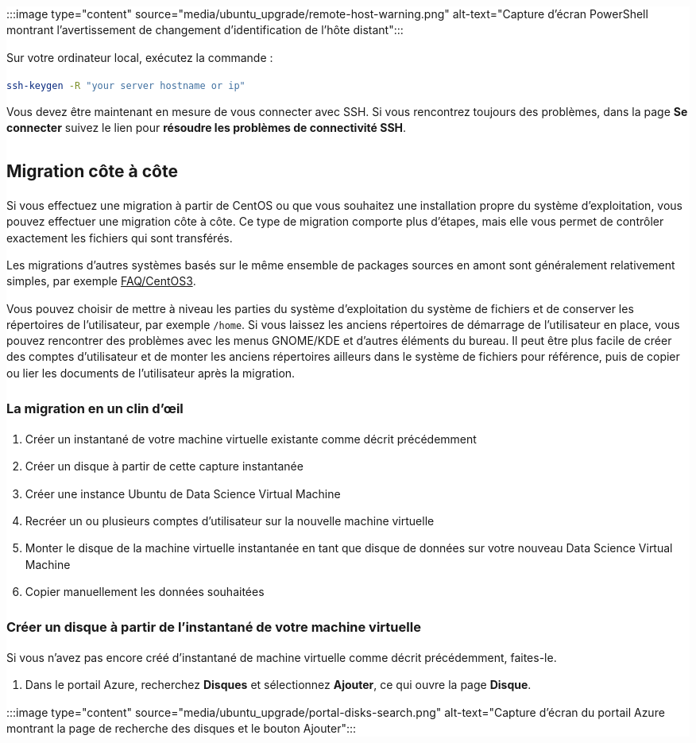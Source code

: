:::image type="content" source="media/ubuntu_upgrade/remote-host-warning.png" alt-text="Capture d’écran PowerShell montrant l’avertissement de changement d’identification de l’hôte distant":::

Sur votre ordinateur local, exécutez la commande :

```bash
ssh-keygen -R "your server hostname or ip"
```

Vous devez être maintenant en mesure de vous connecter avec SSH. Si vous rencontrez toujours des problèmes, dans la page **Se connecter** suivez le lien pour **résoudre les problèmes de connectivité SSH**.

## <a name="side-by-side-migration"></a>Migration côte à côte

Si vous effectuez une migration à partir de CentOS ou que vous souhaitez une installation propre du système d’exploitation, vous pouvez effectuer une migration côte à côte. Ce type de migration comporte plus d’étapes, mais elle vous permet de contrôler exactement les fichiers qui sont transférés.

Les migrations d’autres systèmes basés sur le même ensemble de packages sources en amont sont généralement relativement simples, par exemple [FAQ/CentOS3](https://wiki.centos.org/FAQ/CentOS3).

Vous pouvez choisir de mettre à niveau les parties du système d’exploitation du système de fichiers et de conserver les répertoires de l’utilisateur, par exemple `/home`. Si vous laissez les anciens répertoires de démarrage de l’utilisateur en place, vous pouvez rencontrer des problèmes avec les menus GNOME/KDE et d’autres éléments du bureau. Il peut être plus facile de créer des comptes d’utilisateur et de monter les anciens répertoires ailleurs dans le système de fichiers pour référence, puis de copier ou lier les documents de l’utilisateur après la migration.

### <a name="migration-at-a-glance"></a>La migration en un clin d’œil

1.  Créer un instantané de votre machine virtuelle existante comme décrit précédemment

1.  Créer un disque à partir de cette capture instantanée

1.  Créer une instance Ubuntu de Data Science Virtual Machine

1.  Recréer un ou plusieurs comptes d’utilisateur sur la nouvelle machine virtuelle

1.  Monter le disque de la machine virtuelle instantanée en tant que disque de données sur votre nouveau Data Science Virtual Machine

1.  Copier manuellement les données souhaitées

### <a name="create-a-disk-from-your-vm-snapshot"></a>Créer un disque à partir de l’instantané de votre machine virtuelle

Si vous n’avez pas encore créé d’instantané de machine virtuelle comme décrit précédemment, faites-le. 

1. Dans le portail Azure, recherchez **Disques** et sélectionnez **Ajouter**, ce qui ouvre la page **Disque**.

:::image type="content" source="media/ubuntu_upgrade/portal-disks-search.png" alt-text="Capture d’écran du portail Azure montrant la page de recherche des disques et le bouton Ajouter":::
